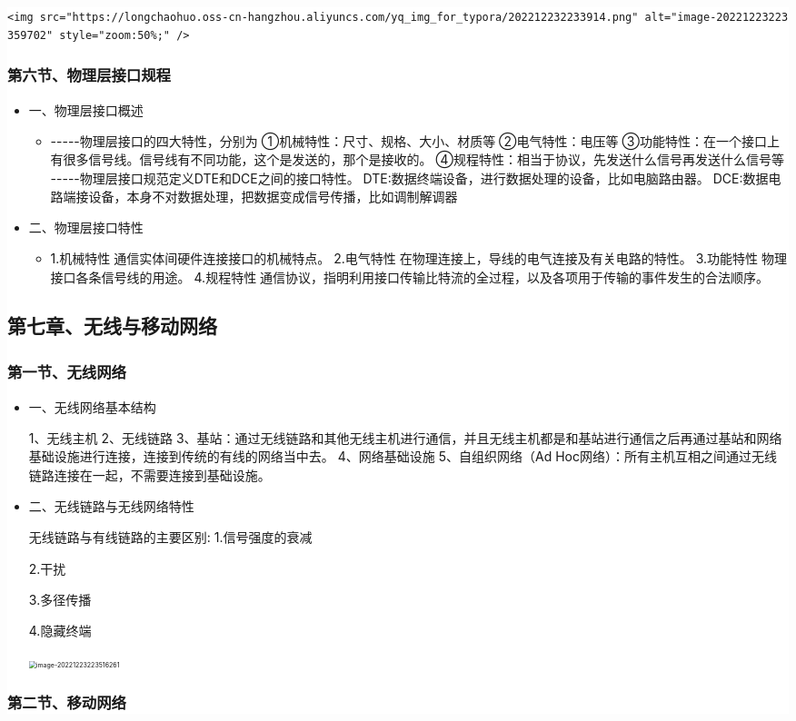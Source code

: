     <img src="https://longchaohuo.oss-cn-hangzhou.aliyuncs.com/yq_img_for_typora/202212232233914.png" alt="image-20221223223359702" style="zoom:50%;" />

###  第六节、物理层接口规程

-  一、物理层接口概述

	-  -----物理层接口的四大特性，分别为
①机械特性：尺寸、规格、大小、材质等
②电气特性：电压等
③功能特性：在一个接口上有很多信号线。信号线有不同功能，这个是发送的，那个是接收的。
④规程特性：相当于协议，先发送什么信号再发送什么信号等
-----物理层接口规范定义DTE和DCE之间的接口特性。
DTE:数据终端设备，进行数据处理的设备，比如电脑路由器。
DCE:数据电路端接设备，本身不对数据处理，把数据变成信号传播，比如调制解调器

-  二、物理层接口特性

	-  1.机械特性
通信实体间硬件连接接口的机械特点。
2.电气特性
在物理连接上，导线的电气连接及有关电路的特性。
3.功能特性
物理接口各条信号线的用途。
4.规程特性
通信协议，指明利用接口传输比特流的全过程，以及各项用于传输的事件发生的合法顺序。

##                        

##                               第七章、无线与移动网络

###  第一节、无线网络

- 一、无线网络基本结构

  1、无线主机
  2、无线链路
  3、基站：通过无线链路和其他无线主机进行通信，并且无线主机都是和基站进行通信之后再通过基站和网络基础设施进行连接，连接到传统的有线的网络当中去。
  4、网络基础设施
  5、自组织网络（Ad Hoc网络）：所有主机互相之间通过无线链路连接在一起，不需要连接到基础设施。

- 二、无线链路与无线网络特性

  无线链路与有线链路的主要区别:
  1.信号强度的衰减

  2.干扰 

  3.多径传播

  4.隐藏终端

  <img src="https://longchaohuo.oss-cn-hangzhou.aliyuncs.com/yq_img_for_typora/202212232235351.png" alt="image-20221223223516261" style="zoom:50%;" />

###  第二节、移动网络
